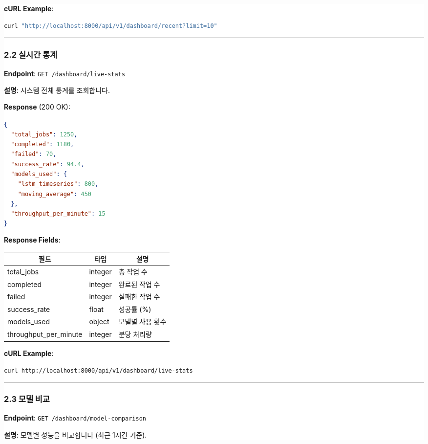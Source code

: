 **cURL Example**:
```bash
curl "http://localhost:8000/api/v1/dashboard/recent?limit=10"
```

---

### 2.2 실시간 통계

**Endpoint**: `GET /dashboard/live-stats`

**설명**: 시스템 전체 통계를 조회합니다.

**Response** (200 OK):
```json
{
  "total_jobs": 1250,
  "completed": 1180,
  "failed": 70,
  "success_rate": 94.4,
  "models_used": {
    "lstm_timeseries": 800,
    "moving_average": 450
  },
  "throughput_per_minute": 15
}
```

**Response Fields**:

| 필드 | 타입 | 설명 |
|------|------|------|
| total_jobs | integer | 총 작업 수 |
| completed | integer | 완료된 작업 수 |
| failed | integer | 실패한 작업 수 |
| success_rate | float | 성공률 (%) |
| models_used | object | 모델별 사용 횟수 |
| throughput_per_minute | integer | 분당 처리량 |

**cURL Example**:
```bash
curl http://localhost:8000/api/v1/dashboard/live-stats
```

---

### 2.3 모델 비교

**Endpoint**: `GET /dashboard/model-comparison`

**설명**: 모델별 성능을 비교합니다 (최근 1시간 기준).
